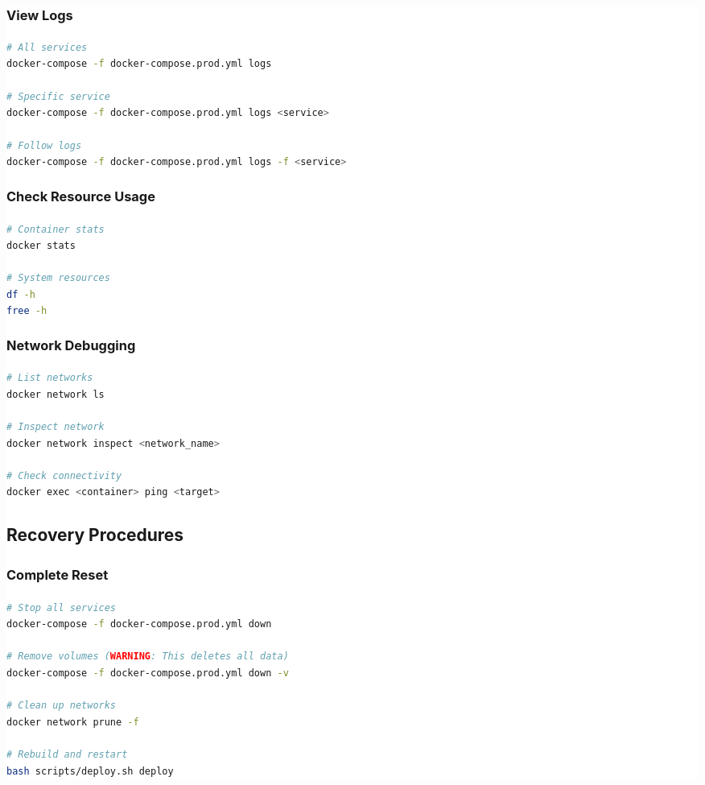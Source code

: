 ### View Logs
```bash
# All services
docker-compose -f docker-compose.prod.yml logs

# Specific service
docker-compose -f docker-compose.prod.yml logs <service>

# Follow logs
docker-compose -f docker-compose.prod.yml logs -f <service>
```

### Check Resource Usage
```bash
# Container stats
docker stats

# System resources
df -h
free -h
```

### Network Debugging
```bash
# List networks
docker network ls

# Inspect network
docker network inspect <network_name>

# Check connectivity
docker exec <container> ping <target>
```

## Recovery Procedures

### Complete Reset
```bash
# Stop all services
docker-compose -f docker-compose.prod.yml down

# Remove volumes (WARNING: This deletes all data)
docker-compose -f docker-compose.prod.yml down -v

# Clean up networks
docker network prune -f

# Rebuild and restart
bash scripts/deploy.sh deploy
```

